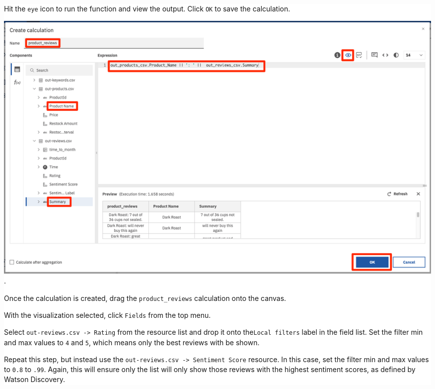 Hit the `eye` icon to run the function and view the output. Click `OK` to save the calculation.

  ![db-1-product-reviews-calc](images/db-1-product-reviews-calc.png).

Once the calculation is created, drag the `product_reviews` calculation onto the canvas.

With the visualization selected, click `Fields` from the top menu.

Select `out-reviews.csv -> Rating` from the resource list and drop it onto the`Local filters` label in the field list. Set the filter min and max values to `4` and `5`, which means only the best reviews with be shown.

Repeat this step, but instead use the `out-reviews.csv -> Sentiment Score` resource. In this case, set the filter min and max values to `0.8` to `.99`. Again, this will ensure only the list will only show those reviews with the highest sentiment scores, as defined by Watson Discovery.

